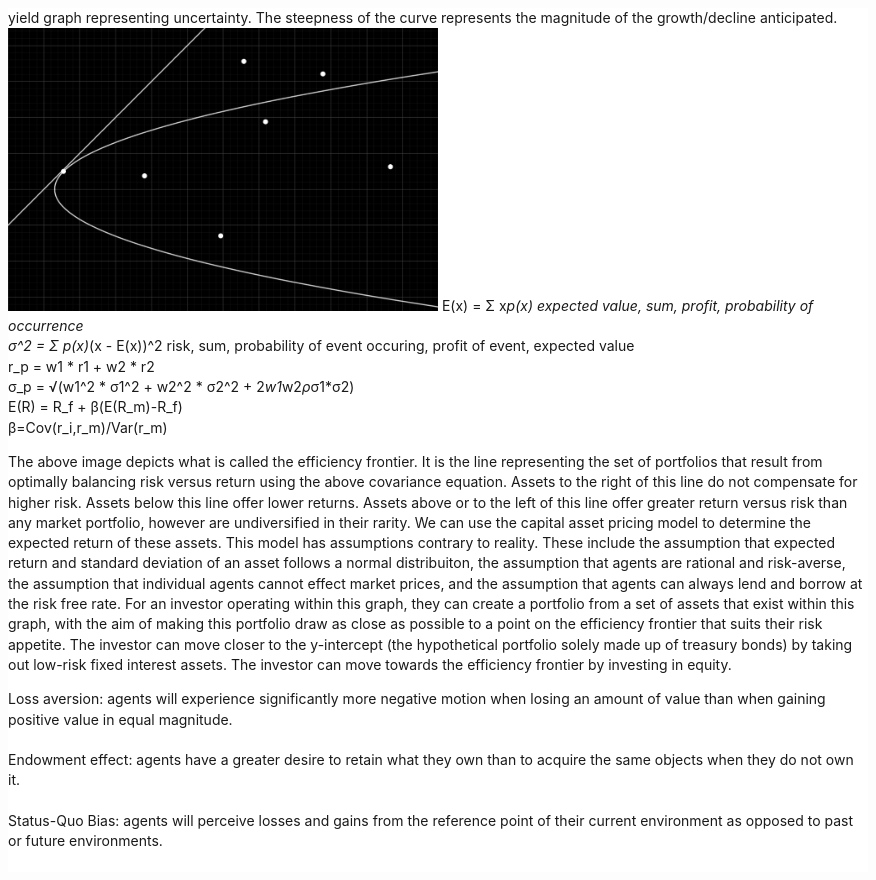 yield graph representing uncertainty. The steepness of the curve represents the magnitude of the growth/decline anticipated.
<img src="../Assets/images/efficiency_frontier_dark.png" width="50%" height="50%">
E(x) = Σ x*p(x)		expected value, sum, profit, probability of occurrence <br>
σ^2 = Σ p(x)*(x - E(x))^2		risk, sum, probability of event occuring, profit of event, expected value<br>
r_p = w1 * r1 + w2 * r2<br>
σ_p = √(w1^2 * σ1^2 + w2^2 * σ2^2 + 2*w1*w2*ρ*σ1*σ2)<br>
E(R) = R_f + β(E(R_m)-R_f)<br>
β=Cov(r_i,r_m)/Var(r_m)<br></p>
<p>The above image depicts what is called the efficiency frontier. It is the line representing the set of portfolios that result from optimally balancing risk versus
return using the above covariance equation. Assets to the right of this line do not compensate for higher risk. Assets below this line offer lower returns. Assets 
above or to the left of this line offer greater return versus risk than any market portfolio, however are undiversified in their rarity. We can use the capital asset
pricing model to determine the expected return of these assets.
This model has assumptions contrary to reality. These include the assumption that expected return and standard deviation of an asset follows a normal distribuiton,
the assumption that agents are rational and risk-averse, the assumption that individual agents cannot effect market prices, and the assumption that agents can always
lend and borrow at the risk free rate.
For an investor operating within this graph, they can create a portfolio from a set of assets that exist within this graph, with the aim of making this portfolio
draw as close as possible to a point on the efficiency frontier that suits their risk appetite. The investor can move closer to the y-intercept (the hypothetical
portfolio solely made up of treasury bonds) by taking out low-risk fixed interest assets. The investor can move towards the efficiency frontier by investing in 
equity.</p>
<p>Loss aversion: agents will experience significantly more negative motion when losing an amount of value than when gaining positive value in equal magnitude.<br><br>
Endowment effect: agents have a greater desire to retain what they own than to acquire the same objects when they do not own it.<br><br>
Status-Quo Bias: agents will perceive losses and gains from the reference point of their current environment as opposed to past or future environments.<br><br>